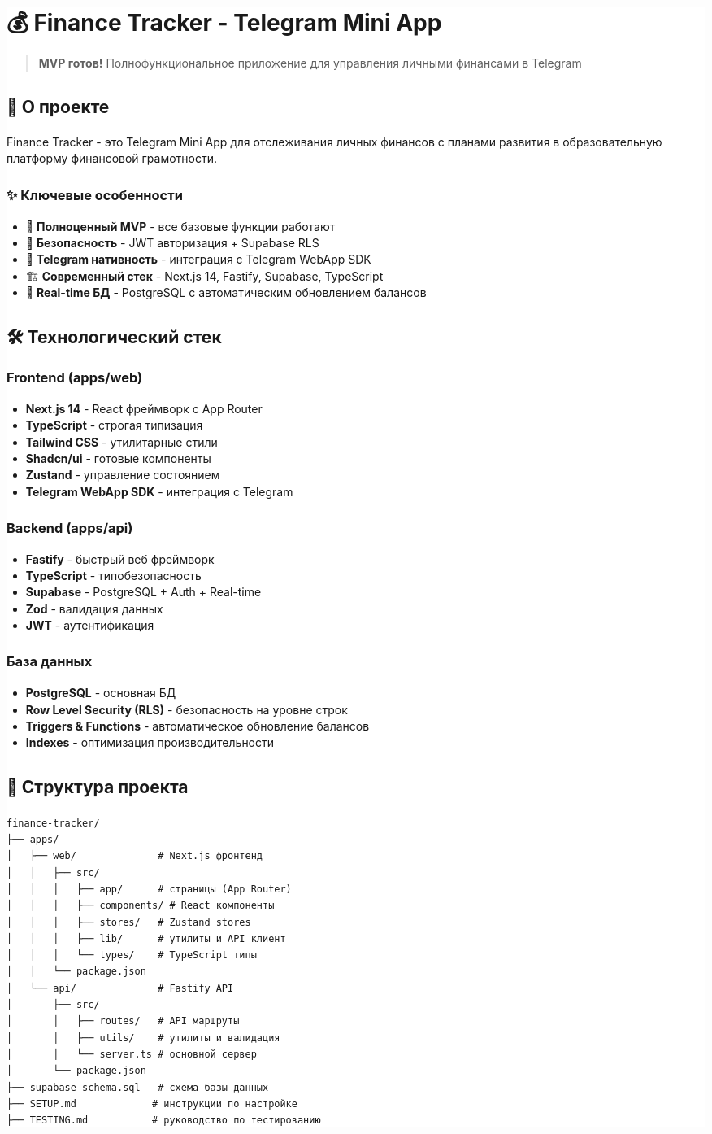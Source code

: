 # 💰 Finance Tracker - Telegram Mini App

> **MVP готов!** Полнофункциональное приложение для управления личными финансами в Telegram

## 🎯 О проекте

Finance Tracker - это Telegram Mini App для отслеживания личных финансов с планами развития в образовательную платформу финансовой грамотности.

### ✨ Ключевые особенности
- 🚀 **Полноценный MVP** - все базовые функции работают
- 🔐 **Безопасность** - JWT авторизация + Supabase RLS
- 📱 **Telegram нативность** - интеграция с Telegram WebApp SDK
- 🏗️ **Современный стек** - Next.js 14, Fastify, Supabase, TypeScript
- 💾 **Real-time БД** - PostgreSQL с автоматическим обновлением балансов

## 🛠️ Технологический стек

### Frontend (apps/web)
- **Next.js 14** - React фреймворк с App Router
- **TypeScript** - строгая типизация
- **Tailwind CSS** - утилитарные стили
- **Shadcn/ui** - готовые компоненты
- **Zustand** - управление состоянием
- **Telegram WebApp SDK** - интеграция с Telegram

### Backend (apps/api)
- **Fastify** - быстрый веб фреймворк
- **TypeScript** - типобезопасность
- **Supabase** - PostgreSQL + Auth + Real-time
- **Zod** - валидация данных
- **JWT** - аутентификация

### База данных
- **PostgreSQL** - основная БД
- **Row Level Security (RLS)** - безопасность на уровне строк
- **Triggers & Functions** - автоматическое обновление балансов
- **Indexes** - оптимизация производительности

## 📁 Структура проекта

```
finance-tracker/
├── apps/
│   ├── web/              # Next.js фронтенд
│   │   ├── src/
│   │   │   ├── app/      # страницы (App Router)
│   │   │   ├── components/ # React компоненты
│   │   │   ├── stores/   # Zustand stores
│   │   │   ├── lib/      # утилиты и API клиент
│   │   │   └── types/    # TypeScript типы
│   │   └── package.json
│   └── api/              # Fastify API
│       ├── src/
│       │   ├── routes/   # API маршруты
│       │   ├── utils/    # утилиты и валидация
│       │   └── server.ts # основной сервер
│       └── package.json
├── supabase-schema.sql   # схема базы данных
├── SETUP.md             # инструкции по настройке
├── TESTING.md           # руководство по тестированию
```